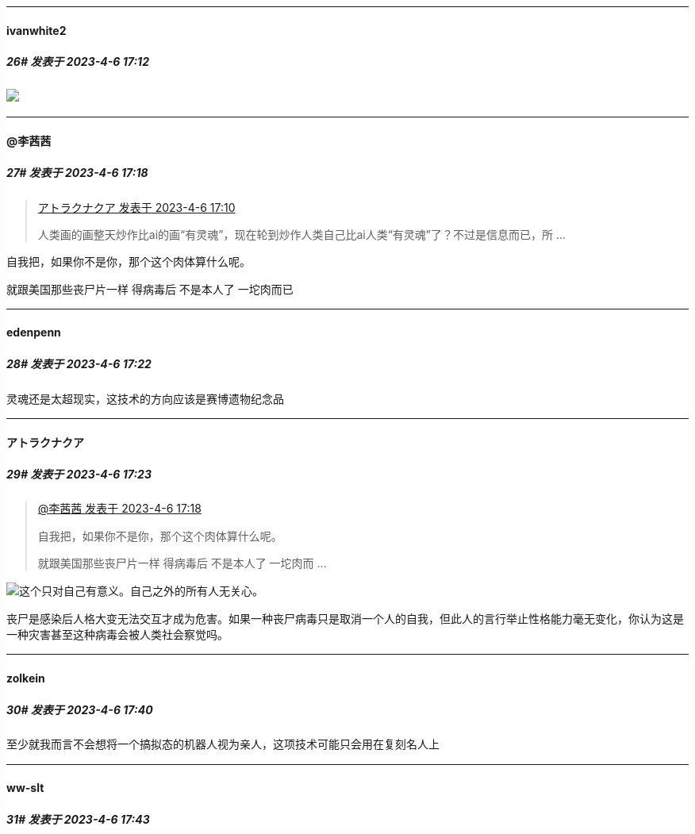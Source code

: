 *****

####  ivanwhite2  
##### 26#       发表于 2023-4-6 17:12

<img src="https://p.sda1.dev/10/aaf47ce1f4060b7b12ee1c9f4acfda8b/dead.png" referrerpolicy="no-referrer">

*****

####  @李茜茜  
##### 27#       发表于 2023-4-6 17:18

<blockquote><a href="httphttps://bbs.saraba1st.com/2b/forum.php?mod=redirect&amp;goto=findpost&amp;pid=60354574&amp;ptid=2127682" target="_blank">アトラクナクア 发表于 2023-4-6 17:10</a>

人类画的画整天炒作比ai的画“有灵魂”，现在轮到炒作人类自己比ai人类“有灵魂”了？不过是信息而已，所 ...</blockquote>
自我把，如果你不是你，那个这个肉体算什么呢。

就跟美国那些丧尸片一样 得病毒后 不是本人了 一坨肉而已 

*****

####  edenpenn  
##### 28#       发表于 2023-4-6 17:22

灵魂还是太超现实，这技术的方向应该是赛博遗物纪念品

*****

####  アトラクナクア  
##### 29#       发表于 2023-4-6 17:23

<blockquote><a href="httphttps://bbs.saraba1st.com/2b/forum.php?mod=redirect&amp;goto=findpost&amp;pid=60354690&amp;ptid=2127682" target="_blank">@李茜茜 发表于 2023-4-6 17:18</a>

自我把，如果你不是你，那个这个肉体算什么呢。

就跟美国那些丧尸片一样 得病毒后 不是本人了 一坨肉而 ...</blockquote>
<img src="https://static.saraba1st.com/image/smiley/face2017/037.png" referrerpolicy="no-referrer">这个只对自己有意义。自己之外的所有人无关心。

丧尸是感染后人格大变无法交互才成为危害。如果一种丧尸病毒只是取消一个人的自我，但此人的言行举止性格能力毫无变化，你认为这是一种灾害甚至这种病毒会被人类社会察觉吗。

*****

####  zolkein  
##### 30#       发表于 2023-4-6 17:40

至少就我而言不会想将一个搞拟态的机器人视为亲人，这项技术可能只会用在复刻名人上


*****

####  ww-slt  
##### 31#       发表于 2023-4-6 17:43
